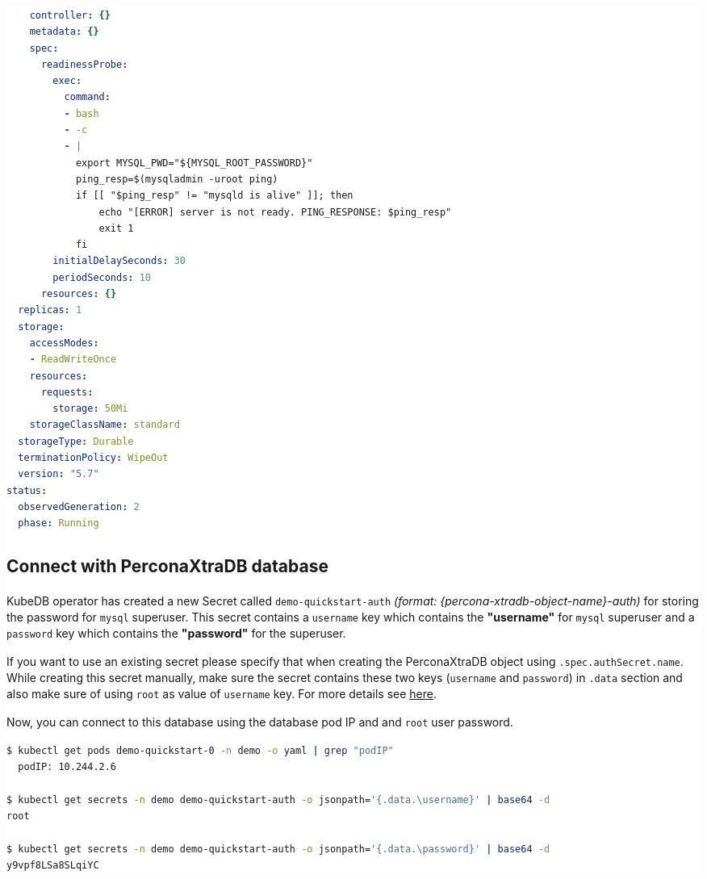 ```yaml
    controller: {}
    metadata: {}
    spec:
      readinessProbe:
        exec:
          command:
          - bash
          - -c
          - |
            export MYSQL_PWD="${MYSQL_ROOT_PASSWORD}"
            ping_resp=$(mysqladmin -uroot ping)
            if [[ "$ping_resp" != "mysqld is alive" ]]; then
                echo "[ERROR] server is not ready. PING_RESPONSE: $ping_resp"
                exit 1
            fi
        initialDelaySeconds: 30
        periodSeconds: 10
      resources: {}
  replicas: 1
  storage:
    accessModes:
    - ReadWriteOnce
    resources:
      requests:
        storage: 50Mi
    storageClassName: standard
  storageType: Durable
  terminationPolicy: WipeOut
  version: "5.7"
status:
  observedGeneration: 2
  phase: Running
```

## Connect with PerconaXtraDB database

KubeDB operator has created a new Secret called `demo-quickstart-auth` *(format: {percona-xtradb-object-name}-auth)* for storing the password for `mysql` superuser. This secret contains a `username` key which contains the **"username"** for `mysql` superuser and a `password` key which contains the **"password"** for the superuser.

If you want to use an existing secret please specify that when creating the PerconaXtraDB object using `.spec.authSecret.name`. While creating this secret manually, make sure the secret contains these two keys (`username` and `password`) in `.data` section and also make sure of using `root` as value of `username` key. For more details see [here](/docs/v2021.06.21-rc.0/guides/percona-xtradb/concepts/percona-xtradb#specdatabasesecret).

Now, you can connect to this database using the database pod IP and and `root` user password.

```bash
$ kubectl get pods demo-quickstart-0 -n demo -o yaml | grep "podIP"
  podIP: 10.244.2.6

$ kubectl get secrets -n demo demo-quickstart-auth -o jsonpath='{.data.\username}' | base64 -d
root

$ kubectl get secrets -n demo demo-quickstart-auth -o jsonpath='{.data.\password}' | base64 -d
y9vpf8LSa8SLqiYC
```
